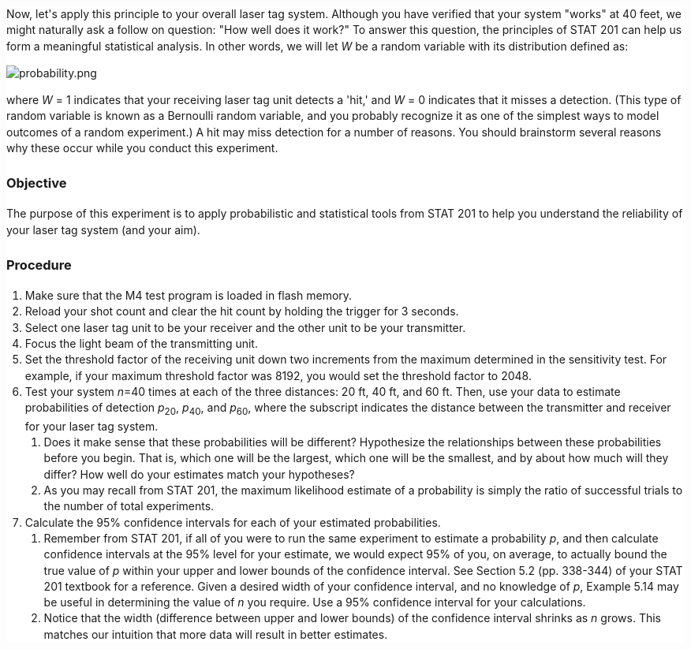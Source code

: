 Now, let's apply this principle to your overall laser tag system.
Although you have verified that your system "works" at 40 feet, we might
naturally ask a follow on question: "How well does it work?" To answer
this question, the principles of STAT 201 can help us form a meaningful
statistical analysis. In other words, we will let _W_ be a random variable
with its distribution defined as:

![probability.png]({{media}}probability.png)

where _W_ = 1 indicates that your receiving laser tag unit detects a 'hit,'
and _W_ = 0 indicates that it misses a detection. (This type of random
variable is known as a Bernoulli random variable, and you probably
recognize it as one of the simplest ways to model outcomes of a random
experiment.) A hit may miss detection for a number of reasons. You
should brainstorm several reasons why these occur while you conduct this
experiment.

### Objective

The purpose of this experiment is to apply probabilistic and statistical
tools from STAT 201 to help you understand the reliability of your laser
tag system (and your aim).

### Procedure

1.  Make sure that the M4 test program is loaded in flash memory.
1.  Reload your shot count and clear the hit count by holding the
    trigger for 3 seconds.
1.  Select one laser tag unit to be your receiver and the
    other unit to be your transmitter.
1.  Focus the light beam of the transmitting unit.
1.  Set the threshold factor of the receiving unit down two increments
    from the maximum determined in the sensitivity test. For example, if
    your maximum threshold factor was 8192, you would set the threshold
    factor to 2048.
1.  Test your system _n_=40 times at each of the three distances: 20 ft,
    40 ft, and 60 ft. Then, use your data to estimate probabilities of
    detection _p_<sub>20</sub>, _p_<sub>40</sub>, and _p_<sub>60</sub>, where
    the subscript indicates the distance between the transmitter and
    receiver for your laser tag system.
    1.  Does it make sense that these probabilities will be different?
        Hypothesize the relationships between these probabilities before
        you begin. That is, which one will be the largest, which one
        will be the smallest, and by about how much will they differ?
        How well do your estimates match your hypotheses?
    1.  As you may recall from STAT 201, the maximum likelihood estimate
        of a probability is simply the ratio of successful trials to the
        number of total experiments.
1.  Calculate the 95% confidence intervals for each of your estimated
    probabilities.
    1.  Remember from STAT 201, if all of you were to run the same
        experiment to estimate a probability _p_, and then calculate
        confidence intervals at the 95% level for your estimate, we
        would expect 95% of you, on average, to actually bound the true
        value of _p_ within your upper and lower bounds of the confidence
        interval. See Section 5.2 (pp. 338-344) of your STAT 201
        textbook for a reference. Given a desired width of your
        confidence interval, and no knowledge of _p_, Example 5.14 may be
        useful in determining the value of _n_ you require. Use a 95%
        confidence interval for your calculations.
    1.  Notice that the width (difference between upper and lower
        bounds) of the confidence interval shrinks as _n_ grows. This
        matches our intuition that more data will result in better
        estimates.